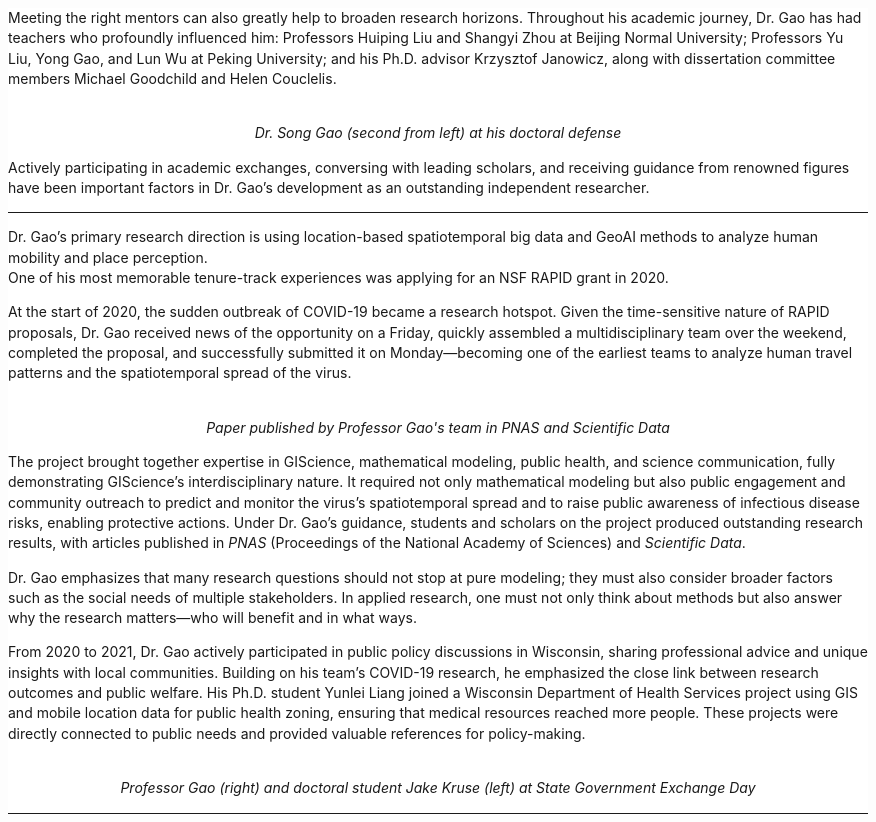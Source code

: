 Meeting the right mentors can also greatly help to broaden research horizons. Throughout his academic journey, Dr. Gao has had teachers who profoundly influenced him: Professors Huiping Liu and Shangyi Zhou at Beijing Normal University; Professors Yu Liu, Yong Gao, and Lun Wu at Peking University; and his Ph.D. advisor Krzysztof Janowicz, along with dissertation committee members Michael Goodchild and Helen Couclelis.  
<p align="center">
  <img src="https://pub-b7009020d42e47bf93fb9f6c95502a87.r2.dev/gisphere_%E8%AE%BF%E8%B0%88/gaosong/2.jpg" alt="" width="835"/><br>
  <em>Dr. Song Gao (second from left) at his doctoral defense</em>
</p>

Actively participating in academic exchanges, conversing with leading scholars, and receiving guidance from renowned figures have been important factors in Dr. Gao’s development as an outstanding independent researcher.

---

Dr. Gao’s primary research direction is using location-based spatiotemporal big data and GeoAI methods to analyze human mobility and place perception.  
One of his most memorable tenure-track experiences was applying for an NSF RAPID grant in 2020.  

At the start of 2020, the sudden outbreak of COVID-19 became a research hotspot. Given the time-sensitive nature of RAPID proposals, Dr. Gao received news of the opportunity on a Friday, quickly assembled a multidisciplinary team over the weekend, completed the proposal, and successfully submitted it on Monday—becoming one of the earliest teams to analyze human travel patterns and the spatiotemporal spread of the virus.  

<p align="center">
  <img src="https://pub-b7009020d42e47bf93fb9f6c95502a87.r2.dev/gisphere_%E8%AE%BF%E8%B0%88/gaosong/3.jpg" alt="" width="835"/><br>
  <em>Paper published by Professor Gao's team in PNAS and Scientific Data</em>
</p>

The project brought together expertise in GIScience, mathematical modeling, public health, and science communication, fully demonstrating GIScience’s interdisciplinary nature. It required not only mathematical modeling but also public engagement and community outreach to predict and monitor the virus’s spatiotemporal spread and to raise public awareness of infectious disease risks, enabling protective actions. Under Dr. Gao’s guidance, students and scholars on the project produced outstanding research results, with articles published in *PNAS* (Proceedings of the National Academy of Sciences) and *Scientific Data*.

Dr. Gao emphasizes that many research questions should not stop at pure modeling; they must also consider broader factors such as the social needs of multiple stakeholders. In applied research, one must not only think about methods but also answer why the research matters—who will benefit and in what ways.  

From 2020 to 2021, Dr. Gao actively participated in public policy discussions in Wisconsin, sharing professional advice and unique insights with local communities. Building on his team’s COVID-19 research, he emphasized the close link between research outcomes and public welfare. His Ph.D. student Yunlei Liang joined a Wisconsin Department of Health Services project using GIS and mobile location data for public health zoning, ensuring that medical resources reached more people. These projects were directly connected to public needs and provided valuable references for policy-making.

<p align="center">
  <img src="https://pub-b7009020d42e47bf93fb9f6c95502a87.r2.dev/gisphere_%E8%AE%BF%E8%B0%88/gaosong/4.jpg" alt="" width="835"/><br>
  <em>Professor Gao (right) and doctoral student Jake Kruse
 (left) at State Government Exchange Day</em>
</p>

---